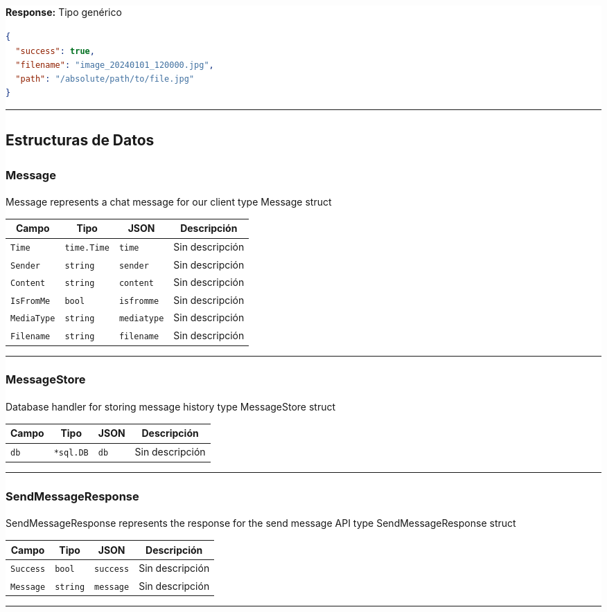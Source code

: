 
**Response:**
Tipo genérico


```json
{
  "success": true,
  "filename": "image_20240101_120000.jpg",
  "path": "/absolute/path/to/file.jpg"
}
```


---

## Estructuras de Datos

### Message

Message represents a chat message for our client
type Message struct

| Campo | Tipo | JSON | Descripción |
|-------|------|------|-------------|
| `Time` | `time.Time` | `time` | Sin descripción |
| `Sender` | `string` | `sender` | Sin descripción |
| `Content` | `string` | `content` | Sin descripción |
| `IsFromMe` | `bool` | `isfromme` | Sin descripción |
| `MediaType` | `string` | `mediatype` | Sin descripción |
| `Filename` | `string` | `filename` | Sin descripción |

---

### MessageStore

Database handler for storing message history
type MessageStore struct

| Campo | Tipo | JSON | Descripción |
|-------|------|------|-------------|
| `db` | `*sql.DB` | `db` | Sin descripción |

---

### SendMessageResponse

SendMessageResponse represents the response for the send message API
type SendMessageResponse struct

| Campo | Tipo | JSON | Descripción |
|-------|------|------|-------------|
| `Success` | `bool` | `success` | Sin descripción |
| `Message` | `string` | `message` | Sin descripción |

---